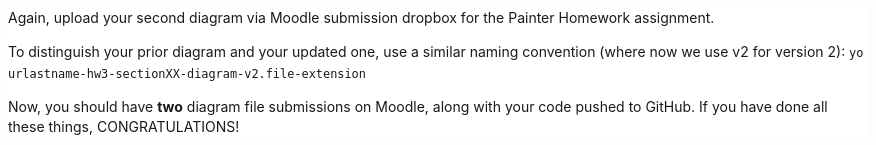 Again, upload your second diagram via Moodle submission dropbox for the Painter Homework assignment. 

To distinguish your prior diagram and your updated one, use a similar naming convention (where now we use v2 for version 2): `yourlastname-hw3-sectionXX-diagram-v2.file-extension`

Now, you should have **two** diagram file submissions on Moodle, along with your code pushed to GitHub. If you have done all these things, CONGRATULATIONS!
